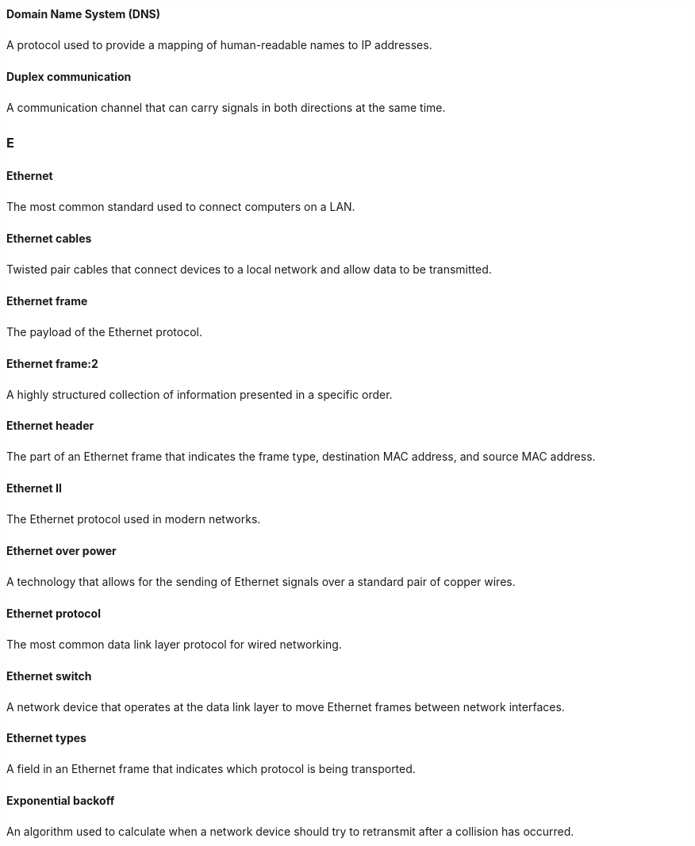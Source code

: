 #### Domain Name System (DNS)

A protocol used to provide a mapping of human-readable names to IP addresses.

#### Duplex communication

A communication channel that can carry signals in both directions at the same time.

### E

#### Ethernet

The most common standard used to connect computers on a LAN.

#### Ethernet cables

Twisted pair cables that connect devices to a local network and allow data to be transmitted.

#### Ethernet frame

The payload of the Ethernet protocol.

#### Ethernet frame:2

A highly structured collection of information presented in a specific order.

#### Ethernet header

The part of an Ethernet frame that indicates the frame type, destination MAC address, and source MAC address.

#### Ethernet II

The Ethernet protocol used in modern networks.

#### Ethernet over power

A technology that allows for the sending of Ethernet signals over a standard pair of copper wires.

#### Ethernet protocol

The most common data link layer protocol for wired networking.

#### Ethernet switch

A network device that operates at the data link layer to move Ethernet frames between network interfaces.

#### Ethernet types

A field in an Ethernet frame that indicates which protocol is being transported.

#### Exponential backoff

An algorithm used to calculate when a network device should try to retransmit after a collision has occurred.
